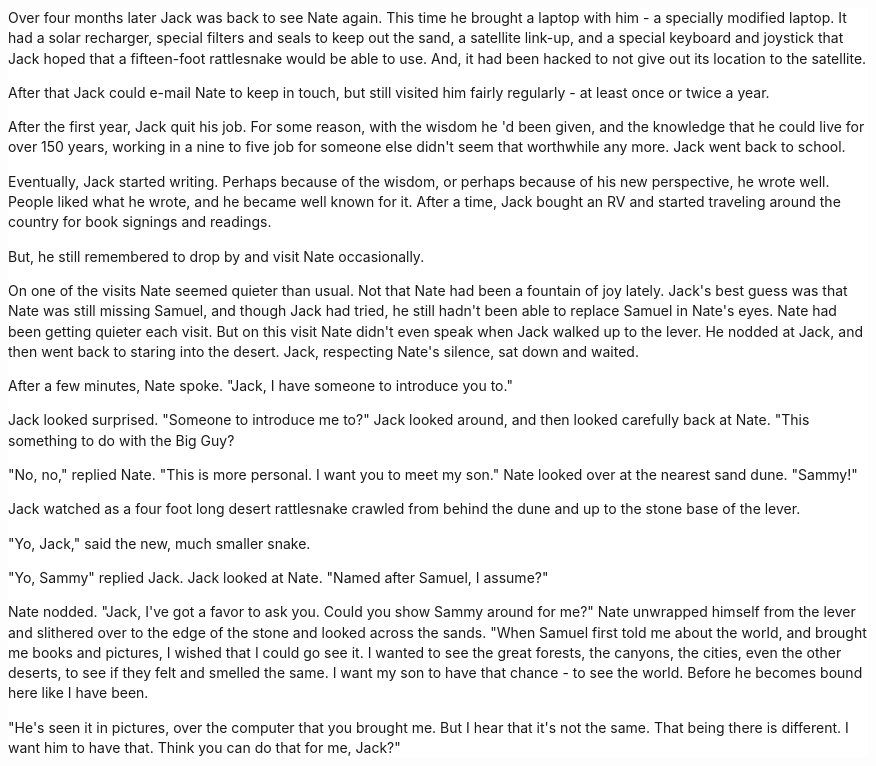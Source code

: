 Over four months later Jack was back to see Nate again. This time he brought
a laptop with him - a specially modified laptop. It had a solar recharger,
special filters and seals to keep out the sand, a satellite link-up, and a
special keyboard and joystick that Jack hoped that a fifteen-foot
rattlesnake would be able to use. And, it had been hacked to not give out
its location to the satellite.

After that Jack could e-mail Nate to keep in touch, but still visited him
fairly regularly - at least once or twice a year.

After the first year, Jack quit his job. For some reason, with the wisdom he
'd been given, and the knowledge that he could live for over 150 years,
working in a nine to five job for someone else didn't seem that worthwhile
any more. Jack went back to school.

Eventually, Jack started writing. Perhaps because of the wisdom, or perhaps
because of his new perspective, he wrote well. People liked what he wrote,
and he became well known for it. After a time, Jack bought an RV and started
traveling around the country for book signings and readings.

But, he still remembered to drop by and visit Nate occasionally.

On one of the visits Nate seemed quieter than usual. Not that Nate had been
a fountain of joy lately. Jack's best guess was that Nate was still missing
Samuel, and though Jack had tried, he still hadn't been able to replace
Samuel in Nate's eyes. Nate had been getting quieter each visit. But on this
visit Nate didn't even speak when Jack walked up to the lever. He nodded at
Jack, and then went back to staring into the desert. Jack, respecting Nate's
silence, sat down and waited.

After a few minutes, Nate spoke. "Jack, I have someone to introduce you to."

Jack looked surprised. "Someone to introduce me to?" Jack looked around, and then looked carefully back at Nate. "This something to do with the Big Guy?

"No, no," replied Nate. "This is more personal. I want you to meet my son."
Nate looked over at the nearest sand dune. "Sammy!"

Jack watched as a four foot long desert rattlesnake crawled from behind the
dune and up to the stone base of the lever.

"Yo, Jack," said the new, much smaller snake.

"Yo, Sammy" replied Jack. Jack looked at Nate. "Named after Samuel, I
assume?"

Nate nodded. "Jack, I've got a favor to ask you. Could you show Sammy around
for me?" Nate unwrapped himself from the lever and slithered over to the
edge of the stone and looked across the sands. "When Samuel first told me
about the world, and brought me books and pictures, I wished that I could go see it. I wanted to see the great forests, the canyons, the cities, even the
other deserts, to see if they felt and smelled the same. I want my son to
have that chance - to see the world. Before he becomes bound here like I have been.

"He's seen it in pictures, over the computer that you brought me. But I hear that it's not the same. That being there is different. I want him to have
that. Think you can do that for me, Jack?"
